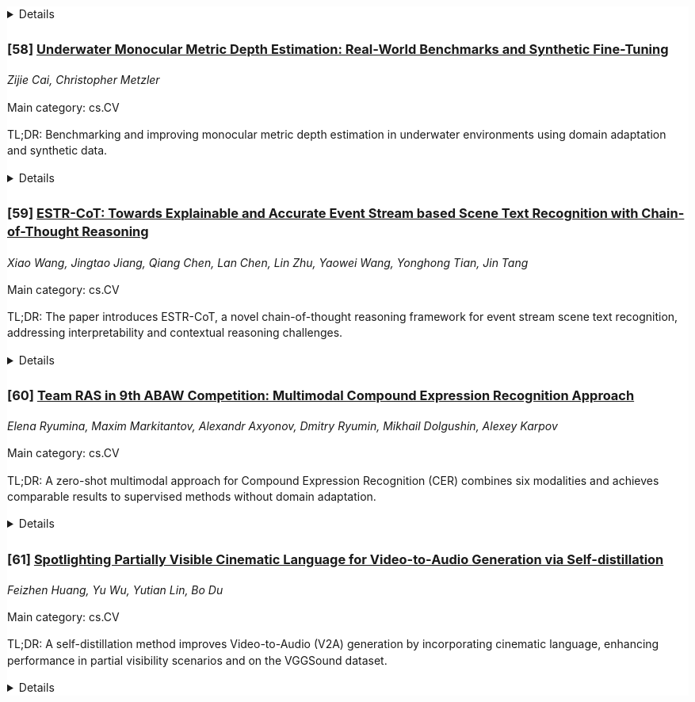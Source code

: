 
<details><summary>Details</summary></details>


### [58] [Underwater Monocular Metric Depth Estimation: Real-World Benchmarks and Synthetic Fine-Tuning](https://arxiv.org/pdf/2507.02148)
*Zijie Cai, Christopher Metzler*

Main category: cs.CV

TL;DR: Benchmarking and improving monocular metric depth estimation in underwater environments using domain adaptation and synthetic data.


<details><summary>Details</summary></details>


### [59] [ESTR-CoT: Towards Explainable and Accurate Event Stream based Scene Text Recognition with Chain-of-Thought Reasoning](https://arxiv.org/pdf/2507.02200)
*Xiao Wang, Jingtao Jiang, Qiang Chen, Lan Chen, Lin Zhu, Yaowei Wang, Yonghong Tian, Jin Tang*

Main category: cs.CV

TL;DR: The paper introduces ESTR-CoT, a novel chain-of-thought reasoning framework for event stream scene text recognition, addressing interpretability and contextual reasoning challenges.


<details><summary>Details</summary></details>


### [60] [Team RAS in 9th ABAW Competition: Multimodal Compound Expression Recognition Approach](https://arxiv.org/pdf/2507.02205)
*Elena Ryumina, Maxim Markitantov, Alexandr Axyonov, Dmitry Ryumin, Mikhail Dolgushin, Alexey Karpov*

Main category: cs.CV

TL;DR: A zero-shot multimodal approach for Compound Expression Recognition (CER) combines six modalities and achieves comparable results to supervised methods without domain adaptation.


<details><summary>Details</summary></details>


### [61] [Spotlighting Partially Visible Cinematic Language for Video-to-Audio Generation via Self-distillation](https://arxiv.org/pdf/2507.02271)
*Feizhen Huang, Yu Wu, Yutian Lin, Bo Du*

Main category: cs.CV

TL;DR: A self-distillation method improves Video-to-Audio (V2A) generation by incorporating cinematic language, enhancing performance in partial visibility scenarios and on the VGGSound dataset.


<details>
  <summary>Details</summary>
Motivation: Current V2A methods ignore cinematic language, limiting their effectiveness in artistic filmmaking, especially when Foley targets are partially visible.

